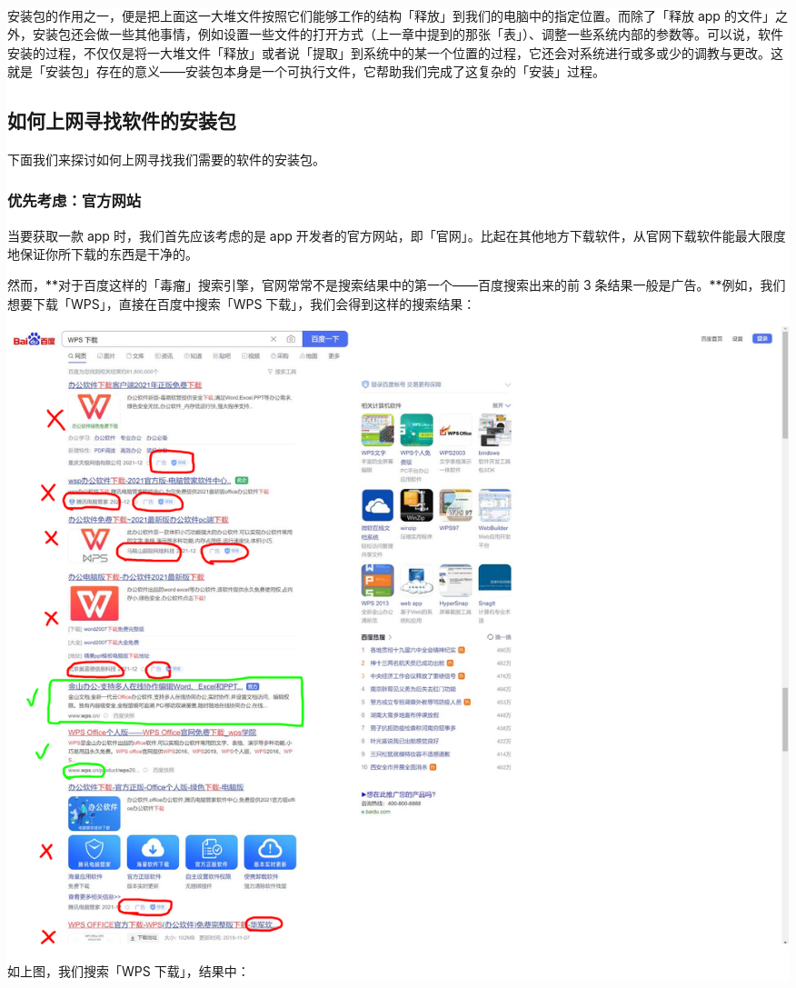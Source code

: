 安装包的作用之一，便是把上面这一大堆文件按照它们能够工作的结构「释放」到我们的电脑中的指定位置。而除了「释放 app 的文件」之外，安装包还会做一些其他事情，例如设置一些文件的打开方式（上一章中提到的那张「表」）、调整一些系统内部的参数等。可以说，软件安装的过程，不仅仅是将一大堆文件「释放」或者说「提取」到系统中的某一个位置的过程，它还会对系统进行或多或少的调教与更改。这就是「安装包」存在的意义——安装包本身是一个可执行文件，它帮助我们完成了这复杂的「安装」过程。

## 如何上网寻找软件的安装包

下面我们来探讨如何上网寻找我们需要的软件的安装包。

### 优先考虑：官方网站

当要获取一款 app 时，我们首先应该考虑的是 app 开发者的官方网站，即「官网」。比起在其他地方下载软件，从官网下载软件能最大限度地保证你所下载的东西是干净的。

然而，**对于百度这样的「毒瘤」搜索引擎，官网常常不是搜索结果中的第一个——百度搜索出来的前 3 条结果一般是广告。**例如，我们想要下载「WPS」，直接在百度中搜索「WPS 下载」，我们会得到这样的搜索结果：

![Untitled](%E8%BD%AF%E4%BB%B6%E7%9A%84%E5%AF%BB%E6%89%BE%E4%B8%8E%E5%AE%89%E8%A3%85%209f84340aaf67484a9e40073452164400/Untitled.png)

如上图，我们搜索「WPS 下载」，结果中：
